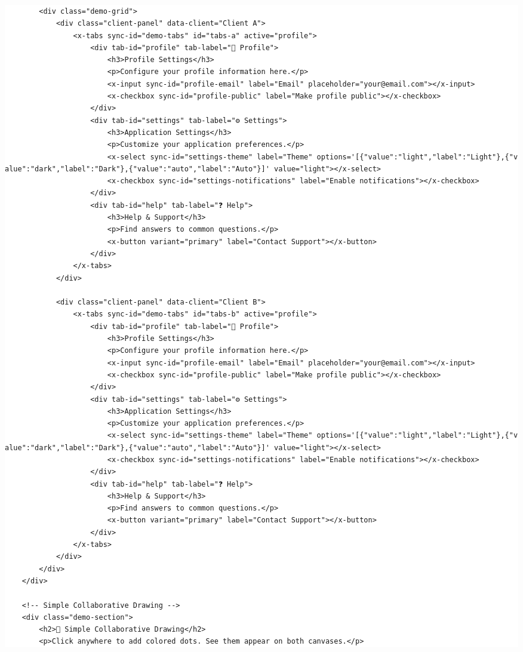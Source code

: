             <div class="demo-grid">
                <div class="client-panel" data-client="Client A">
                    <x-tabs sync-id="demo-tabs" id="tabs-a" active="profile">
                        <div tab-id="profile" tab-label="👤 Profile">
                            <h3>Profile Settings</h3>
                            <p>Configure your profile information here.</p>
                            <x-input sync-id="profile-email" label="Email" placeholder="your@email.com"></x-input>
                            <x-checkbox sync-id="profile-public" label="Make profile public"></x-checkbox>
                        </div>
                        <div tab-id="settings" tab-label="⚙️ Settings">
                            <h3>Application Settings</h3>
                            <p>Customize your application preferences.</p>
                            <x-select sync-id="settings-theme" label="Theme" options='[{"value":"light","label":"Light"},{"value":"dark","label":"Dark"},{"value":"auto","label":"Auto"}]' value="light"></x-select>
                            <x-checkbox sync-id="settings-notifications" label="Enable notifications"></x-checkbox>
                        </div>
                        <div tab-id="help" tab-label="❓ Help">
                            <h3>Help & Support</h3>
                            <p>Find answers to common questions.</p>
                            <x-button variant="primary" label="Contact Support"></x-button>
                        </div>
                    </x-tabs>
                </div>
                
                <div class="client-panel" data-client="Client B">
                    <x-tabs sync-id="demo-tabs" id="tabs-b" active="profile">
                        <div tab-id="profile" tab-label="👤 Profile">
                            <h3>Profile Settings</h3>
                            <p>Configure your profile information here.</p>
                            <x-input sync-id="profile-email" label="Email" placeholder="your@email.com"></x-input>
                            <x-checkbox sync-id="profile-public" label="Make profile public"></x-checkbox>
                        </div>
                        <div tab-id="settings" tab-label="⚙️ Settings">
                            <h3>Application Settings</h3>
                            <p>Customize your application preferences.</p>
                            <x-select sync-id="settings-theme" label="Theme" options='[{"value":"light","label":"Light"},{"value":"dark","label":"Dark"},{"value":"auto","label":"Auto"}]' value="light"></x-select>
                            <x-checkbox sync-id="settings-notifications" label="Enable notifications"></x-checkbox>
                        </div>
                        <div tab-id="help" tab-label="❓ Help">
                            <h3>Help & Support</h3>
                            <p>Find answers to common questions.</p>
                            <x-button variant="primary" label="Contact Support"></x-button>
                        </div>
                    </x-tabs>
                </div>
            </div>
        </div>

        <!-- Simple Collaborative Drawing -->
        <div class="demo-section">
            <h2>🎨 Simple Collaborative Drawing</h2>
            <p>Click anywhere to add colored dots. See them appear on both canvases.</p>
            